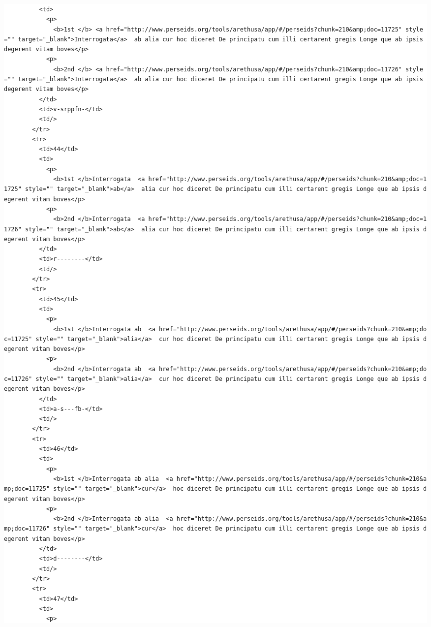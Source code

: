               <td>
                <p>
                  <b>1st </b> <a href="http://www.perseids.org/tools/arethusa/app/#/perseids?chunk=210&amp;doc=11725" style="" target="_blank">Interrogata</a>  ab alia cur hoc diceret De principatu cum illi certarent gregis Longe que ab ipsis degerent vitam boves</p>
                <p>
                  <b>2nd </b> <a href="http://www.perseids.org/tools/arethusa/app/#/perseids?chunk=210&amp;doc=11726" style="" target="_blank">Interrogata</a>  ab alia cur hoc diceret De principatu cum illi certarent gregis Longe que ab ipsis degerent vitam boves</p>
              </td>
              <td>v-srppfn-</td>
              <td/>
            </tr>
            <tr>
              <td>44</td>
              <td>
                <p>
                  <b>1st </b>Interrogata  <a href="http://www.perseids.org/tools/arethusa/app/#/perseids?chunk=210&amp;doc=11725" style="" target="_blank">ab</a>  alia cur hoc diceret De principatu cum illi certarent gregis Longe que ab ipsis degerent vitam boves</p>
                <p>
                  <b>2nd </b>Interrogata  <a href="http://www.perseids.org/tools/arethusa/app/#/perseids?chunk=210&amp;doc=11726" style="" target="_blank">ab</a>  alia cur hoc diceret De principatu cum illi certarent gregis Longe que ab ipsis degerent vitam boves</p>
              </td>
              <td>r--------</td>
              <td/>
            </tr>
            <tr>
              <td>45</td>
              <td>
                <p>
                  <b>1st </b>Interrogata ab  <a href="http://www.perseids.org/tools/arethusa/app/#/perseids?chunk=210&amp;doc=11725" style="" target="_blank">alia</a>  cur hoc diceret De principatu cum illi certarent gregis Longe que ab ipsis degerent vitam boves</p>
                <p>
                  <b>2nd </b>Interrogata ab  <a href="http://www.perseids.org/tools/arethusa/app/#/perseids?chunk=210&amp;doc=11726" style="" target="_blank">alia</a>  cur hoc diceret De principatu cum illi certarent gregis Longe que ab ipsis degerent vitam boves</p>
              </td>
              <td>a-s---fb-</td>
              <td/>
            </tr>
            <tr>
              <td>46</td>
              <td>
                <p>
                  <b>1st </b>Interrogata ab alia  <a href="http://www.perseids.org/tools/arethusa/app/#/perseids?chunk=210&amp;doc=11725" style="" target="_blank">cur</a>  hoc diceret De principatu cum illi certarent gregis Longe que ab ipsis degerent vitam boves</p>
                <p>
                  <b>2nd </b>Interrogata ab alia  <a href="http://www.perseids.org/tools/arethusa/app/#/perseids?chunk=210&amp;doc=11726" style="" target="_blank">cur</a>  hoc diceret De principatu cum illi certarent gregis Longe que ab ipsis degerent vitam boves</p>
              </td>
              <td>d--------</td>
              <td/>
            </tr>
            <tr>
              <td>47</td>
              <td>
                <p>